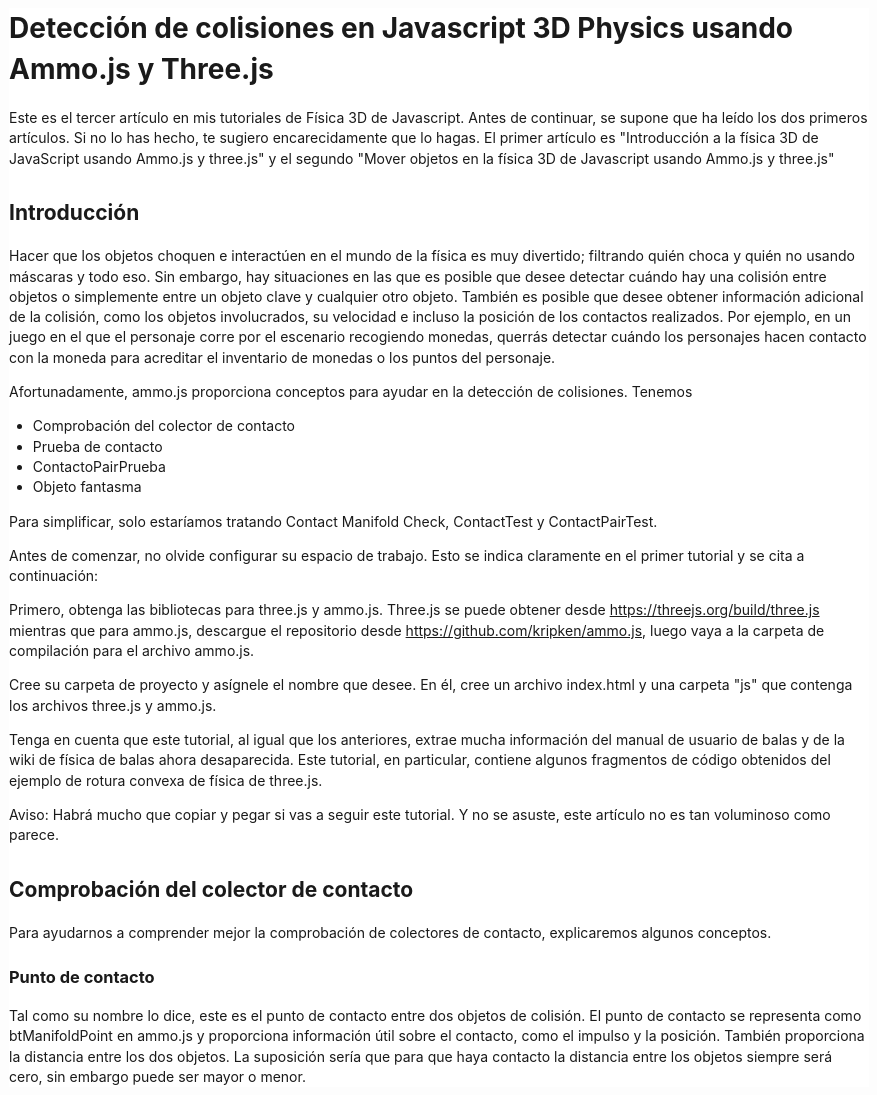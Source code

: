 # Detección de colisiones en Javascript 3D Physics usando Ammo.js y Three.js

Este es el tercer artículo en mis tutoriales de Física 3D de Javascript. Antes de continuar, se supone que ha leído los dos primeros artículos. Si no lo has hecho, te sugiero encarecidamente que lo hagas. El primer artículo es "Introducción a la física 3D de JavaScript usando Ammo.js y three.js" y el segundo "Mover objetos en la física 3D de Javascript usando Ammo.js y three.js"

## Introducción

Hacer que los objetos choquen e interactúen en el mundo de la física es muy divertido; filtrando quién choca y quién no usando máscaras y todo eso. Sin embargo, hay situaciones en las que es posible que desee detectar cuándo hay una colisión entre objetos o simplemente entre un objeto clave y cualquier otro objeto. También es posible que desee obtener información adicional de la colisión, como los objetos involucrados, su velocidad e incluso la posición de los contactos realizados. Por ejemplo, en un juego en el que el personaje corre por el escenario recogiendo monedas, querrás detectar cuándo los personajes hacen contacto con la moneda para acreditar el inventario de monedas o los puntos del personaje.

Afortunadamente, ammo.js proporciona conceptos para ayudar en la detección de colisiones. Tenemos

- Comprobación del colector de contacto
- Prueba de contacto
- ContactoPairPrueba
- Objeto fantasma


Para simplificar, solo estaríamos tratando Contact Manifold Check, ContactTest y ContactPairTest.

Antes de comenzar, no olvide configurar su espacio de trabajo. Esto se indica claramente en el primer tutorial y se cita a continuación:

Primero, obtenga las bibliotecas para three.js y ammo.js. Three.js se puede obtener desde https://threejs.org/build/three.js mientras que para ammo.js, descargue el repositorio desde https://github.com/kripken/ammo.js, luego vaya a la carpeta de compilación para el archivo ammo.js.

Cree su carpeta de proyecto y asígnele el nombre que desee. En él, cree un archivo index.html y una carpeta "js" que contenga los archivos three.js y ammo.js.

Tenga en cuenta que este tutorial, al igual que los anteriores, extrae mucha información del manual de usuario de balas y de la wiki de física de balas ahora desaparecida. Este tutorial, en particular, contiene algunos fragmentos de código obtenidos del ejemplo de rotura convexa de física de three.js.

Aviso: Habrá mucho que copiar y pegar si vas a seguir este tutorial. Y no se asuste, este artículo no es tan voluminoso como parece.


## Comprobación del colector de contacto
Para ayudarnos a comprender mejor la comprobación de colectores de contacto, explicaremos algunos conceptos.

### Punto de contacto
Tal como su nombre lo dice, este es el punto de contacto entre dos objetos de colisión. El punto de contacto se representa como btManifoldPoint en ammo.js y proporciona información útil sobre el contacto, como el impulso y la posición. También proporciona la distancia entre los dos objetos. La suposición sería que para que haya contacto la distancia entre los objetos siempre será cero, sin embargo puede ser mayor o menor.
